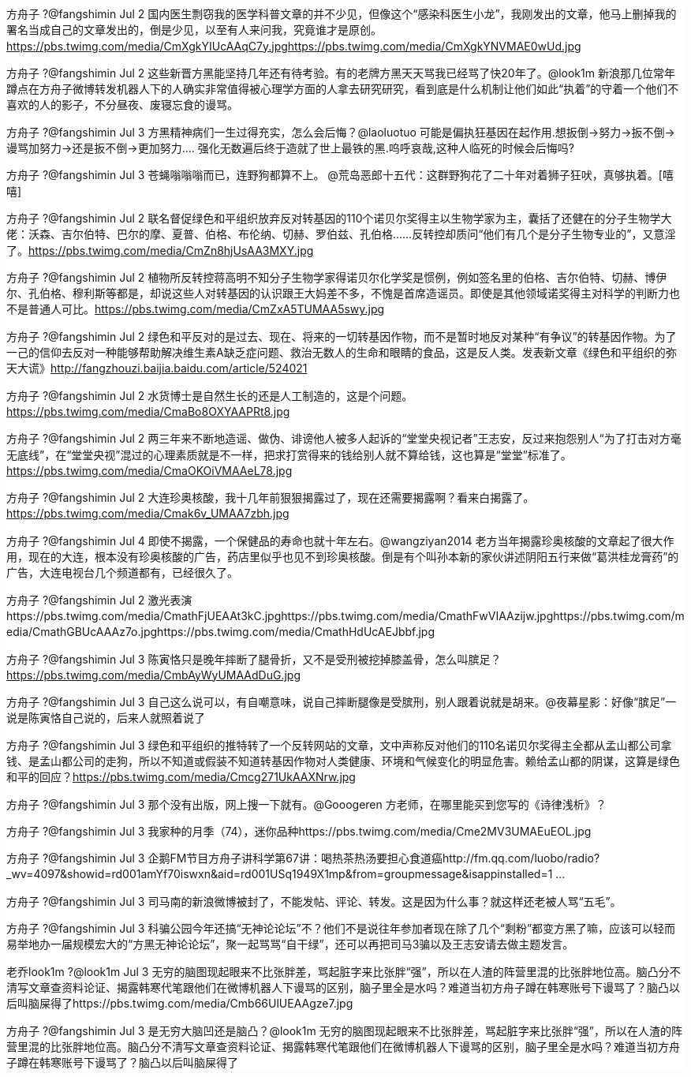 方舟子 ?@fangshimin  Jul 2 国内医生剽窃我的医学科普文章的并不少见，但像这个“感染科医生小龙”，我刚发出的文章，他马上删掉我的署名当成自己的文章发出的，倒是少见，以至有人来问我，究竟谁才是原创。https://pbs.twimg.com/media/CmXgkYIUcAAqC7y.jpghttps://pbs.twimg.com/media/CmXgkYNVMAE0wUd.jpg

方舟子 ?@fangshimin  Jul 2 这些新晋方黑能坚持几年还有待考验。有的老牌方黑天天骂我已经骂了快20年了。@look1m 新浪那几位常年蹲点在方舟子微博转发机器人下的人确实非常值得被心理学方面的人拿去研究研究，看到底是什么机制让他们如此“执着”的守着一个他们不喜欢的人的影子，不分昼夜、废寝忘食的谩骂。

方舟子 ?@fangshimin  Jul 3 方黑精神病们一生过得充实，怎么会后悔？@laoluotuo 可能是偏执狂基因在起作用.想扳倒->努力->扳不倒->谩骂加努力->还是扳不倒->更加努力.... 强化无数遍后终于造就了世上最铁的黑.呜呼哀哉,这种人临死的时候会后悔吗?

方舟子 ?@fangshimin  Jul 3 苍蝇嗡嗡嗡而已，连野狗都算不上。 @荒岛恶郎十五代：这群野狗花了二十年对着狮子狂吠，真够执着。[嘻嘻]

方舟子 ?@fangshimin  Jul 2 联名督促绿色和平组织放弃反对转基因的110个诺贝尔奖得主以生物学家为主，囊括了还健在的分子生物学大佬：沃森、吉尔伯特、巴尔的摩、夏普、伯格、布伦纳、切赫、罗伯兹、孔伯格……反转控却质问“他们有几个是分子生物专业的”，又意淫了。https://pbs.twimg.com/media/CmZn8hjUsAA3MXY.jpg

方舟子 ?@fangshimin  Jul 2 植物所反转控蒋高明不知分子生物学家得诺贝尔化学奖是惯例，例如签名里的伯格、吉尔伯特、切赫、博伊尔、孔伯格、穆利斯等都是，却说这些人对转基因的认识跟王大妈差不多，不愧是首席造谣员。即使是其他领域诺奖得主对科学的判断力也不是普通人可比。https://pbs.twimg.com/media/CmZxA5TUMAA5swy.jpg

方舟子 ?@fangshimin  Jul 2 绿色和平反对的是过去、现在、将来的一切转基因作物，而不是暂时地反对某种“有争议”的转基因作物。为了一己的信仰去反对一种能够帮助解决维生素A缺乏症问题、救治无数人的生命和眼睛的食品，这是反人类。发表新文章《绿色和平组织的弥天大谎》http://fangzhouzi.baijia.baidu.com/article/524021

方舟子 ?@fangshimin  Jul 2 水货博士是自然生长的还是人工制造的，这是个问题。https://pbs.twimg.com/media/CmaBo8OXYAAPRt8.jpg

方舟子 ?@fangshimin  Jul 2 两三年来不断地造谣、做伪、诽谤他人被多人起诉的“堂堂央视记者”王志安，反过来抱怨别人“为了打击对方毫无底线”，在“堂堂央视”混过的心理素质就是不一样，把求打赏得来的钱给别人就不算给钱，这也算是“堂堂”标准了。https://pbs.twimg.com/media/CmaOKOiVMAAeL78.jpg

方舟子 ?@fangshimin  Jul 2 大连珍奥核酸，我十几年前狠狠揭露过了，现在还需要揭露啊？看来白揭露了。https://pbs.twimg.com/media/Cmak6v_UMAA7zbh.jpg

方舟子 ?@fangshimin  Jul 4 即使不揭露，一个保健品的寿命也就十年左右。@wangziyan2014 老方当年揭露珍奥核酸的文章起了很大作用，现在的大连，根本没有珍奥核酸的广告，药店里似乎也见不到珍奥核酸。倒是有个叫孙本新的家伙讲述阴阳五行来做“葛洪桂龙膏药”的广告，大连电视台几个频道都有，已经很久了。

方舟子 ?@fangshimin  Jul 2 激光表演https://pbs.twimg.com/media/CmathFjUEAAt3kC.jpghttps://pbs.twimg.com/media/CmathFwVIAAzijw.jpghttps://pbs.twimg.com/media/CmathGBUcAAAz7o.jpghttps://pbs.twimg.com/media/CmathHdUcAEJbbf.jpg

方舟子 ?@fangshimin  Jul 3 陈寅恪只是晚年摔断了腿骨折，又不是受刑被挖掉膝盖骨，怎么叫膑足？https://pbs.twimg.com/media/CmbAyWyUMAAdDuG.jpg

方舟子 ?@fangshimin  Jul 3 自己这么说可以，有自嘲意味，说自己摔断腿像是受膑刑，别人跟着说就是胡来。@夜幕星影：好像“膑足”一说是陈寅恪自己说的，后来人就照着说了

方舟子 ?@fangshimin  Jul 3 绿色和平组织的推特转了一个反转网站的文章，文中声称反对他们的110名诺贝尔奖得主全都从孟山都公司拿钱、是孟山都公司的走狗，所以不知道或假装不知道转基因作物对人类健康、环境和气候变化的明显危害。赖给孟山都的阴谋，这算是绿色和平的回应？https://pbs.twimg.com/media/Cmcg271UkAAXNrw.jpg

方舟子 ?@fangshimin  Jul 3 那个没有出版，网上搜一下就有。@Gooogeren 方老师，在哪里能买到您写的《诗律浅析》？

方舟子 ?@fangshimin  Jul 3 我家种的月季（74），迷你品种https://pbs.twimg.com/media/Cme2MV3UMAEuEOL.jpg

方舟子 ?@fangshimin  Jul 3 企鹅FM节目方舟子讲科学第67讲：喝热茶热汤要担心食道癌http://fm.qq.com/luobo/radio?_wv=4097&showid=rd001amYf70iswxn&aid=rd001USq1949X1mp&from=groupmessage&isappinstalled=1 …

方舟子 ?@fangshimin  Jul 3 司马南的新浪微博被封了，不能发帖、评论、转发。这是因为什么事？就这样还老被人骂“五毛”。

方舟子 ?@fangshimin  Jul 3 科骗公园今年还搞“无神论论坛”不？他们不是说往年参加者现在除了几个“剩粉”都变方黑了嘛，应该可以轻而易举地办一届规模宏大的“方黑无神论论坛”，聚一起骂骂“自干绿”，还可以再把司马3骗以及王志安请去做主题发言。

老乔look1m ?@look1m  Jul 3 无穷的脑图现起眼来不比张胖差，骂起脏字来比张胖“强”，所以在人渣的阵营里混的比张胖地位高。脑凸分不清写文章查资料论证、揭露韩寒代笔跟他们在微博机器人下谩骂的区别，脑子里全是水吗？难道当初方舟子蹲在韩寒账号下谩骂了？脑凸以后叫脑屎得了https://pbs.twimg.com/media/Cmb66UlUEAAgze7.jpg

方舟子 ?@fangshimin  Jul 3 是无穷大脑凹还是脑凸？@look1m 无穷的脑图现起眼来不比张胖差，骂起脏字来比张胖“强”，所以在人渣的阵营里混的比张胖地位高。脑凸分不清写文章查资料论证、揭露韩寒代笔跟他们在微博机器人下谩骂的区别，脑子里全是水吗？难道当初方舟子蹲在韩寒账号下谩骂了？脑凸以后叫脑屎得了
